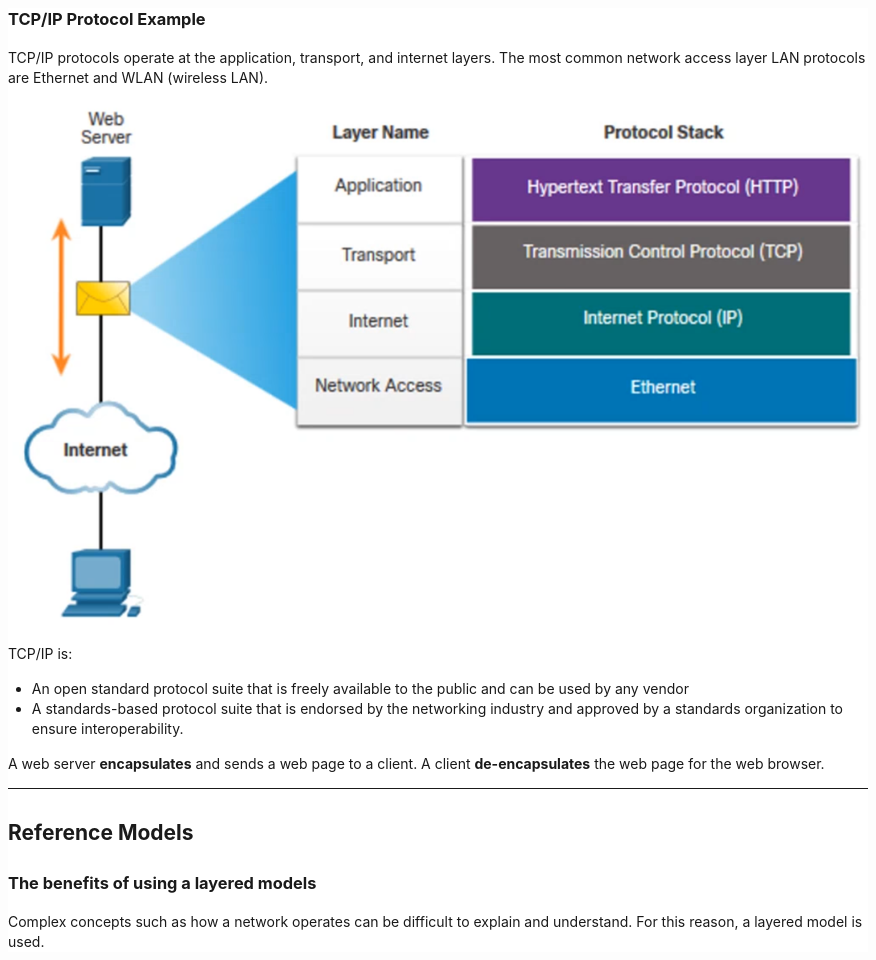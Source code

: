 ### TCP/IP Protocol Example

TCP/IP protocols operate at the application, transport, and internet layers. The most common network access layer LAN protocols are Ethernet and WLAN (wireless LAN).

![TCP/IP protocol example](./images/tcpandipprotocolexample.PNG)

TCP/IP is:

- An open standard protocol suite that is freely available to the public and can be used by any vendor
- A standards-based protocol suite that is endorsed by the networking industry and approved by a standards organization to ensure interoperability.

A web server **encapsulates** and sends a web page to a client.
A client **de-encapsulates** the web page for the web browser.

---

## Reference Models

### The benefits of using a layered models

Complex concepts such as how a network operates can be difficult to explain and understand. For this reason, a layered model is used.

